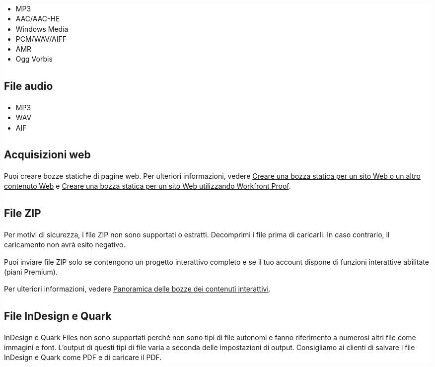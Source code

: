    * MP3
   * AAC/AAC-HE
   * Windows Media
   * PCM/WAV/AIFF
   * AMR
   * Ogg Vorbis

## File audio

* MP3
* WAV
* AIF

## Acquisizioni web

Puoi creare bozze statiche di pagine web. Per ulteriori informazioni, vedere [Creare una bozza statica per un sito Web o un altro contenuto Web](../../../review-and-approve-work/proofing/creating-proofs-within-workfront/generate-static-proof-website-other-web-content.md) e [Creare una bozza statica per un sito Web utilizzando Workfront Proof](../../../workfront-proof/wp-tech-corner/proof-types/create-status-web-proof.md).

## File ZIP

Per motivi di sicurezza, i file ZIP non sono supportati o estratti. Decomprimi i file prima di caricarli. In caso contrario, il caricamento non avrà esito negativo.

Puoi inviare file ZIP solo se contengono un progetto interattivo completo e se il tuo account dispone di funzioni interattive abilitate (piani Premium).

Per ulteriori informazioni, vedere [Panoramica delle bozze dei contenuti interattivi](../../../review-and-approve-work/proofing/proofing-overview/interactive-content-proofs.md).

## File InDesign e Quark

InDesign e Quark Files non sono supportati perché non sono tipi di file autonomi e fanno riferimento a numerosi altri file come immagini e font. L’output di questi tipi di file varia a seconda delle impostazioni di output. Consigliamo ai clienti di salvare i file InDesign e Quark come PDF e di caricare il PDF.
